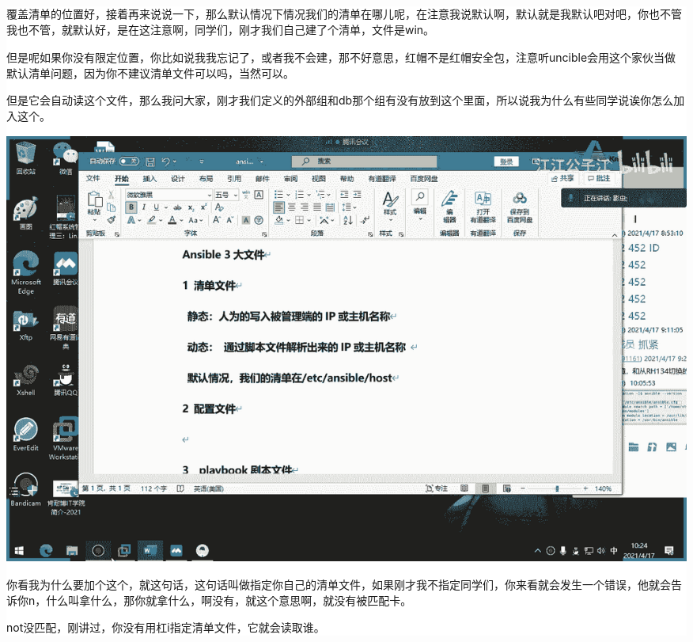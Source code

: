 覆盖清单的位置好，接着再来说说一下，那么默认情况下情况我们的清单在哪儿呢，在注意我说默认啊，默认就是我默认吧对吧，你也不管我也不管，就默认好，是在这注意啊，同学们，刚才我们自己建了个清单，文件是win。

但是呢如果你没有限定位置，你比如说我我忘记了，或者我不会建，那不好意思，红帽不是红帽安全包，注意听uncible会用这个家伙当做默认清单问题，因为你不建议清单文件可以吗，当然可以。

但是它会自动读这个文件，那么我问大家，刚才我们定义的外部组和db那个组有没有放到这个里面，所以说我为什么有些同学说诶你怎么加入这个。



![](img/f49409a9acfbcacb18a372ff1b25dfaf_36.png)

你看我为什么要加个这个，就这句话，这句话叫做指定你自己的清单文件，如果刚才我不指定同学们，你来看就会发生一个错误，他就会告诉你n，什么叫拿什么，那你就拿什么，啊没有，就这个意思啊，就没有被匹配卡。

not没匹配，刚讲过，你没有用杠i指定清单文件，它就会读取谁。
